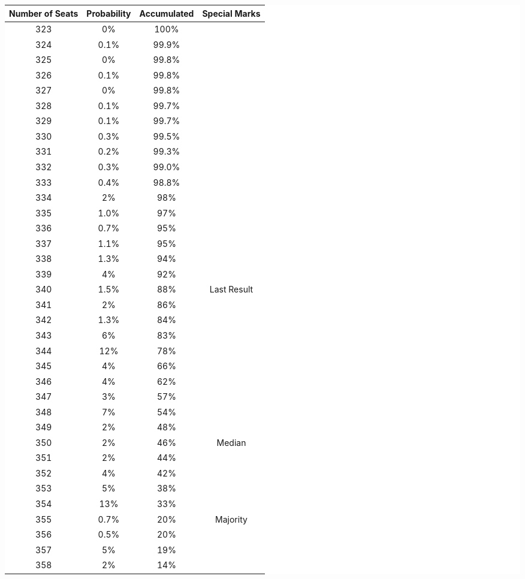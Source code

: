 | Number of Seats | Probability | Accumulated | Special Marks |
|:---------------:|:-----------:|:-----------:|:-------------:|
| 323 | 0% | 100% |  |
| 324 | 0.1% | 99.9% |  |
| 325 | 0% | 99.8% |  |
| 326 | 0.1% | 99.8% |  |
| 327 | 0% | 99.8% |  |
| 328 | 0.1% | 99.7% |  |
| 329 | 0.1% | 99.7% |  |
| 330 | 0.3% | 99.5% |  |
| 331 | 0.2% | 99.3% |  |
| 332 | 0.3% | 99.0% |  |
| 333 | 0.4% | 98.8% |  |
| 334 | 2% | 98% |  |
| 335 | 1.0% | 97% |  |
| 336 | 0.7% | 95% |  |
| 337 | 1.1% | 95% |  |
| 338 | 1.3% | 94% |  |
| 339 | 4% | 92% |  |
| 340 | 1.5% | 88% | Last Result |
| 341 | 2% | 86% |  |
| 342 | 1.3% | 84% |  |
| 343 | 6% | 83% |  |
| 344 | 12% | 78% |  |
| 345 | 4% | 66% |  |
| 346 | 4% | 62% |  |
| 347 | 3% | 57% |  |
| 348 | 7% | 54% |  |
| 349 | 2% | 48% |  |
| 350 | 2% | 46% | Median |
| 351 | 2% | 44% |  |
| 352 | 4% | 42% |  |
| 353 | 5% | 38% |  |
| 354 | 13% | 33% |  |
| 355 | 0.7% | 20% | Majority |
| 356 | 0.5% | 20% |  |
| 357 | 5% | 19% |  |
| 358 | 2% | 14% |  |